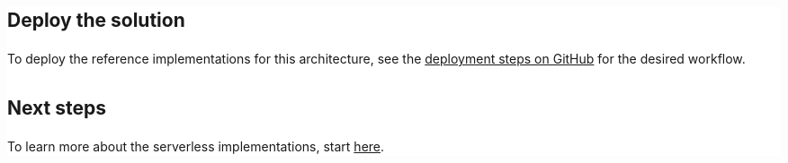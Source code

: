 ## Deploy the solution

To deploy the reference implementations for this architecture, see the [deployment steps on GitHub](https://github.com/mspnp/serverless-automation) for the desired workflow.

## Next steps

To learn more about the serverless implementations, start [here](https://docs.microsoft.com/azure/architecture/serverless/).




[AAF-cost]: /azure/architecture/framework/cost/overview
[az-logic-apps-ISE]: https://docs.microsoft.com/azure/logic-apps/connect-virtual-network-vnet-isolated-environment-overview
[Cosmos-Calculator]: https://cosmos.azure.com/capacitycalculator/
[Cost-Calculator]: https://azure.microsoft.com/pricing/calculator/
[logic-apps-pricing]: https://docs.microsoft.com/azure/logic-apps/logic-apps-pricing
